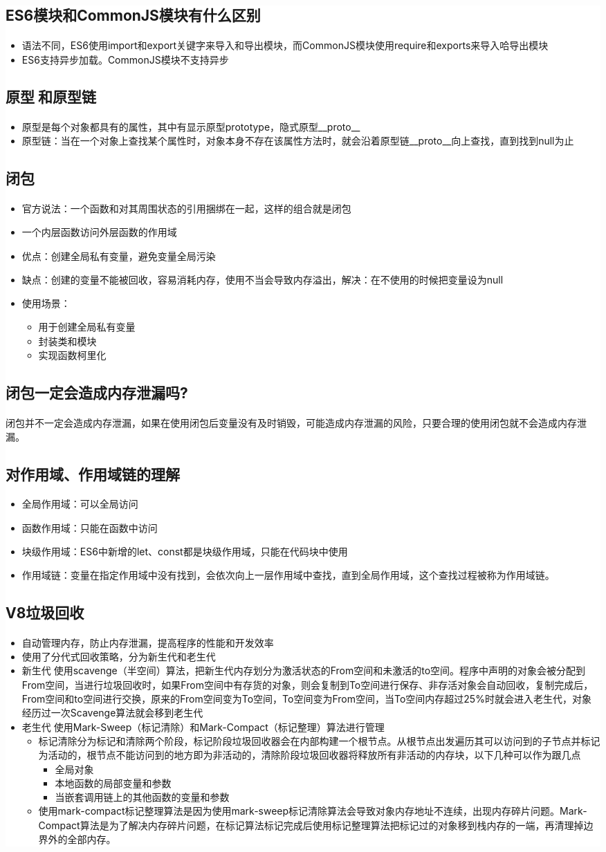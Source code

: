## ES6模块和CommonJS模块有什么区别

   - 语法不同，ES6使用import和export关键字来导入和导出模块，而CommonJS模块使用require和exports来导入哈导出模块
   - ES6支持异步加载。CommonJS模块不支持异步

## 原型 和原型链

   - 原型是每个对象都具有的属性，其中有显示原型prototype，隐式原型__proto__
   - 原型链：当在一个对象上查找某个属性时，对象本身不存在该属性方法时，就会沿着原型链__proto__向上查找，直到找到null为止

## 闭包

   - 官方说法：一个函数和对其周围状态的引用捆绑在一起，这样的组合就是闭包
   - 一个内层函数访问外层函数的作用域

   - 优点：创建全局私有变量，避免变量全局污染
   - 缺点：创建的变量不能被回收，容易消耗内存，使用不当会导致内存溢出，解决：在不使用的时候把变量设为null

   - 使用场景：
      - 用于创建全局私有变量
      - 封装类和模块
      - 实现函数柯里化

## 闭包一定会造成内存泄漏吗?

   闭包并不一定会造成内存泄漏，如果在使用闭包后变量没有及时销毁，可能造成内存泄漏的风险，只要合理的使用闭包就不会造成内存泄漏。

## 对作用域、作用域链的理解

   - 全局作用域：可以全局访问
   - 函数作用域：只能在函数中访问
   - 块级作用域：ES6中新增的let、const都是块级作用域，只能在代码块中使用

   - 作用域链：变量在指定作用域中没有找到，会依次向上一层作用域中查找，直到全局作用域，这个查找过程被称为作用域链。

## V8垃圾回收

   - 自动管理内存，防止内存泄漏，提高程序的性能和开发效率
   - 使用了分代式回收策略，分为新生代和老生代
   - 新生代
      使用scavenge（半空间）算法，把新生代内存划分为激活状态的From空间和未激活的to空间。程序中声明的对象会被分配到From空间，当进行垃圾回收时，如果From空间中有存货的对象，则会复制到To空间进行保存、非存活对象会自动回收，复制完成后，From空间和to空间进行交换，原来的From空间变为To空间，To空间变为From空间，当To空间内存超过25%时就会进入老生代，对象经历过一次Scavenge算法就会移到老生代
   - 老生代
      使用Mark-Sweep（标记清除）和Mark-Compact（标记整理）算法进行管理
      - 标记清除分为标记和清除两个阶段，标记阶段垃圾回收器会在内部构建一个根节点。从根节点出发遍历其可以访问到的子节点并标记为活动的，根节点不能访问到的地方即为非活动的，清除阶段垃圾回收器将释放所有非活动的内存块，以下几种可以作为跟几点
         - 全局对象
         - 本地函数的局部变量和参数
         - 当嵌套调用链上的其他函数的变量和参数
      - 使用mark-compact标记整理算法是因为使用mark-sweep标记清除算法会导致对象内存地址不连续，出现内存碎片问题。Mark-Compact算法是为了解决内存碎片问题，在标记算法标记完成后使用标记整理算法把标记过的对象移到栈内存的一端，再清理掉边界外的全部内存。
